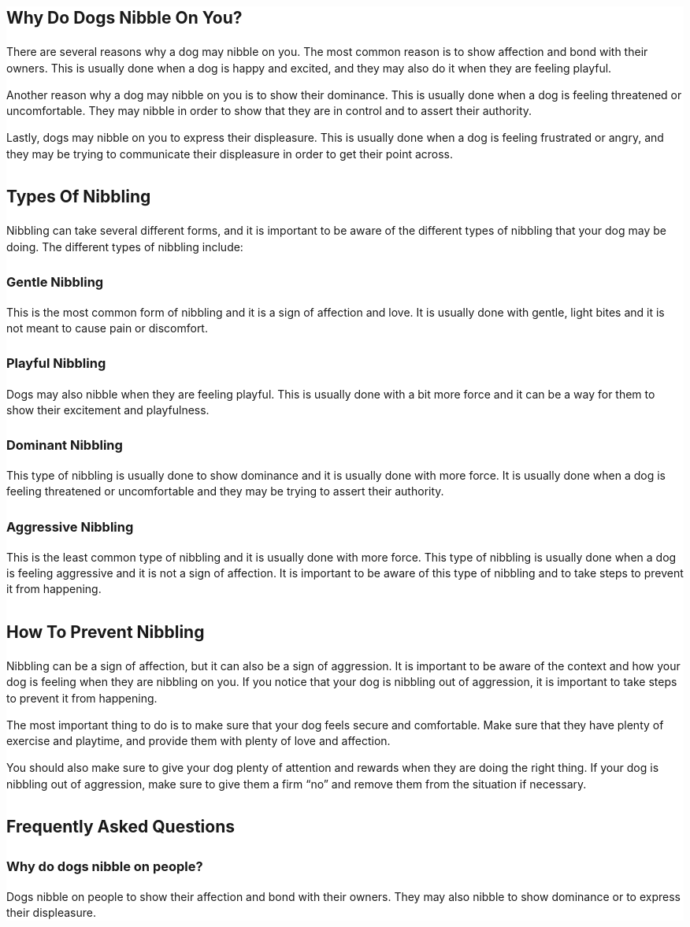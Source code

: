 <h2>Why Do Dogs Nibble On You?</h2>

There are several reasons why a dog may nibble on you. The most common reason is to show affection and bond with their owners. This is usually done when a dog is happy and excited, and they may also do it when they are feeling playful.

Another reason why a dog may nibble on you is to show their dominance. This is usually done when a dog is feeling threatened or uncomfortable. They may nibble in order to show that they are in control and to assert their authority.

Lastly, dogs may nibble on you to express their displeasure. This is usually done when a dog is feeling frustrated or angry, and they may be trying to communicate their displeasure in order to get their point across.

<h2>Types Of Nibbling</h2>

Nibbling can take several different forms, and it is important to be aware of the different types of nibbling that your dog may be doing. The different types of nibbling include:

<h3>Gentle Nibbling</h3>

This is the most common form of nibbling and it is a sign of affection and love. It is usually done with gentle, light bites and it is not meant to cause pain or discomfort.

<h3>Playful Nibbling</h3>

Dogs may also nibble when they are feeling playful. This is usually done with a bit more force and it can be a way for them to show their excitement and playfulness.

<h3>Dominant Nibbling</h3>

This type of nibbling is usually done to show dominance and it is usually done with more force. It is usually done when a dog is feeling threatened or uncomfortable and they may be trying to assert their authority.

<h3>Aggressive Nibbling</h3>

This is the least common type of nibbling and it is usually done with more force. This type of nibbling is usually done when a dog is feeling aggressive and it is not a sign of affection. It is important to be aware of this type of nibbling and to take steps to prevent it from happening.

<h2>How To Prevent Nibbling</h2>

Nibbling can be a sign of affection, but it can also be a sign of aggression. It is important to be aware of the context and how your dog is feeling when they are nibbling on you. If you notice that your dog is nibbling out of aggression, it is important to take steps to prevent it from happening.

The most important thing to do is to make sure that your dog feels secure and comfortable. Make sure that they have plenty of exercise and playtime, and provide them with plenty of love and affection.

You should also make sure to give your dog plenty of attention and rewards when they are doing the right thing. If your dog is nibbling out of aggression, make sure to give them a firm “no” and remove them from the situation if necessary.

<h2>Frequently Asked Questions</h2>

<h3>Why do dogs nibble on people?</h3>

Dogs nibble on people to show their affection and bond with their owners. They may also nibble to show dominance or to express their displeasure.
